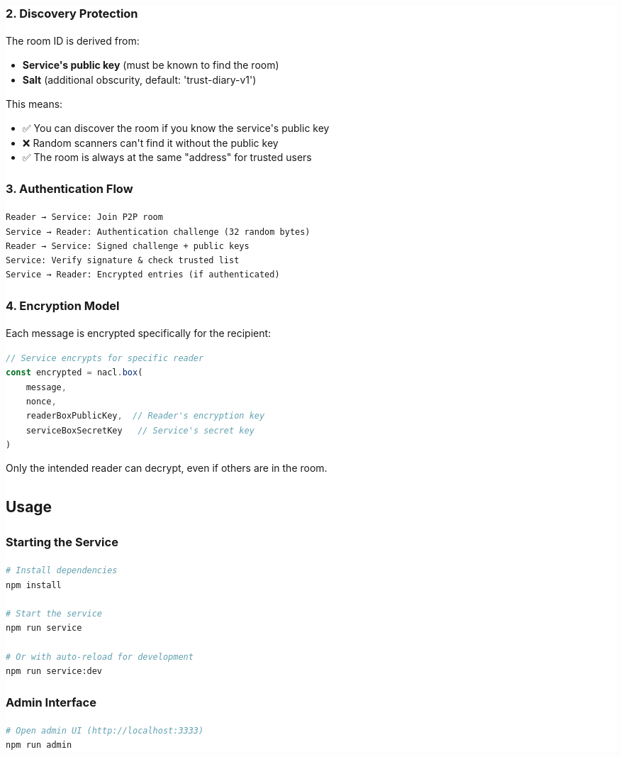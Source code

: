 ### 2. Discovery Protection
The room ID is derived from:
- **Service's public key** (must be known to find the room)
- **Salt** (additional obscurity, default: 'trust-diary-v1')

This means:
- ✅ You can discover the room if you know the service's public key
- ❌ Random scanners can't find it without the public key
- ✅ The room is always at the same "address" for trusted users

### 3. Authentication Flow

```
Reader → Service: Join P2P room
Service → Reader: Authentication challenge (32 random bytes)
Reader → Service: Signed challenge + public keys
Service: Verify signature & check trusted list
Service → Reader: Encrypted entries (if authenticated)
```

### 4. Encryption Model

Each message is encrypted specifically for the recipient:
```javascript
// Service encrypts for specific reader
const encrypted = nacl.box(
    message,
    nonce,
    readerBoxPublicKey,  // Reader's encryption key
    serviceBoxSecretKey   // Service's secret key
)
```

Only the intended reader can decrypt, even if others are in the room.

## Usage

### Starting the Service

```bash
# Install dependencies
npm install

# Start the service
npm run service

# Or with auto-reload for development
npm run service:dev
```

### Admin Interface

```bash
# Open admin UI (http://localhost:3333)
npm run admin
```
